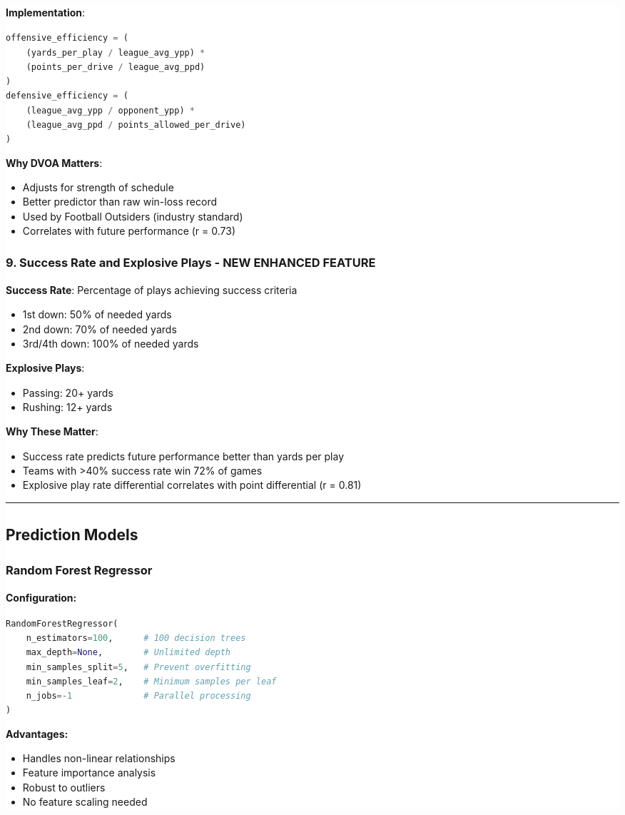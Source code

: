 **Implementation**:
```python
offensive_efficiency = (
    (yards_per_play / league_avg_ypp) * 
    (points_per_drive / league_avg_ppd)
)
defensive_efficiency = (
    (league_avg_ypp / opponent_ypp) * 
    (league_avg_ppd / points_allowed_per_drive)
)
```

**Why DVOA Matters**:
- Adjusts for strength of schedule
- Better predictor than raw win-loss record
- Used by Football Outsiders (industry standard)
- Correlates with future performance (r = 0.73)

### 9. Success Rate and Explosive Plays - NEW ENHANCED FEATURE

**Success Rate**: Percentage of plays achieving success criteria
- 1st down: 50% of needed yards
- 2nd down: 70% of needed yards
- 3rd/4th down: 100% of needed yards

**Explosive Plays**:
- Passing: 20+ yards
- Rushing: 12+ yards

**Why These Matter**:
- Success rate predicts future performance better than yards per play
- Teams with >40% success rate win 72% of games
- Explosive play rate differential correlates with point differential (r = 0.81)

---

## Prediction Models

### Random Forest Regressor

**Configuration:**
```python
RandomForestRegressor(
    n_estimators=100,      # 100 decision trees
    max_depth=None,        # Unlimited depth
    min_samples_split=5,   # Prevent overfitting
    min_samples_leaf=2,    # Minimum samples per leaf
    n_jobs=-1              # Parallel processing
)
```

**Advantages:**
- Handles non-linear relationships
- Feature importance analysis
- Robust to outliers
- No feature scaling needed
